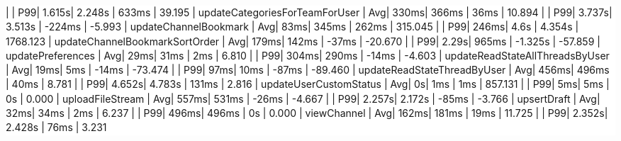 | | P99| 1.615s| 2.248s | 633ms | 39.195
| updateCategoriesForTeamForUser | Avg| 330ms| 366ms | 36ms | 10.894
| | P99| 3.737s| 3.513s | -224ms | -5.993
| updateChannelBookmark | Avg| 83ms| 345ms | 262ms | 315.045
| | P99| 246ms| 4.6s | 4.354s | 1768.123
| updateChannelBookmarkSortOrder | Avg| 179ms| 142ms | -37ms | -20.670
| | P99| 2.29s| 965ms | -1.325s | -57.859
| updatePreferences | Avg| 29ms| 31ms | 2ms | 6.810
| | P99| 304ms| 290ms | -14ms | -4.603
| updateReadStateAllThreadsByUser | Avg| 19ms| 5ms | -14ms | -73.474
| | P99| 97ms| 10ms | -87ms | -89.460
| updateReadStateThreadByUser | Avg| 456ms| 496ms | 40ms | 8.781
| | P99| 4.652s| 4.783s | 131ms | 2.816
| updateUserCustomStatus | Avg| 0s| 1ms | 1ms | 857.131
| | P99| 5ms| 5ms | 0s | 0.000
| uploadFileStream | Avg| 557ms| 531ms | -26ms | -4.667
| | P99| 2.257s| 2.172s | -85ms | -3.766
| upsertDraft | Avg| 32ms| 34ms | 2ms | 6.237
| | P99| 496ms| 496ms | 0s | 0.000
| viewChannel | Avg| 162ms| 181ms | 19ms | 11.725
| | P99| 2.352s| 2.428s | 76ms | 3.231
